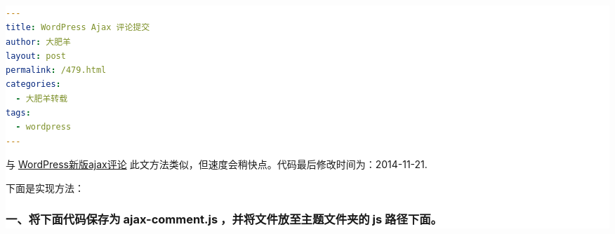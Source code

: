 ```yaml
---
title: WordPress Ajax 评论提交
author: 大肥羊
layout: post
permalink: /479.html
categories:
  - 大肥羊转载
tags:
  - wordpress
---
```

与 <a href="https://cyhour.com/wordpress-new-ajax-comments.html" target="_blank">WordPress新版ajax评论</a> 此文方法类似，但速度会稍快点。代码最后修改时间为：2014-11-21.  


  
下面是实现方法：

### 一、将下面代码保存为 ajax-comment.js ，并将文件放至主题文件夹的 js 路径下面。
